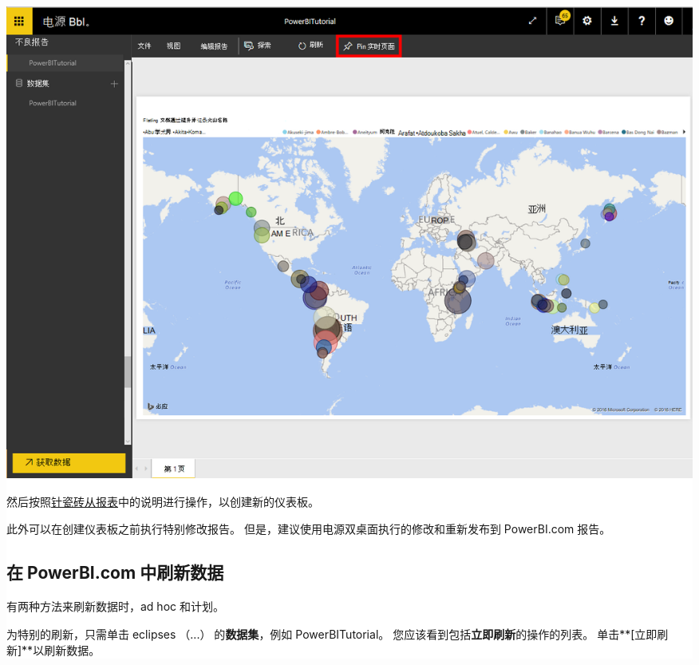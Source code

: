    ![新的报表和数据集 PowerBI.com 中的屏幕快照](./media/documentdb-powerbi-visualize/azure-documentdb-power-bi-pin-live-tile.png)

然后按照[针瓷砖从报表](https://powerbi.microsoft.com/documentation/powerbi-service-pin-a-tile-to-a-dashboard-from-a-report/#pin-a-tile-from-a-report)中的说明进行操作，以创建新的仪表板。 

此外可以在创建仪表板之前执行特别修改报告。 但是，建议使用电源双桌面执行的修改和重新发布到 PowerBI.com 报告。

## <a name="refresh-data-in-powerbicom"></a>在 PowerBI.com 中刷新数据

有两种方法来刷新数据时，ad hoc 和计划。

为特别的刷新，只需单击 eclipses （...） 的**数据集**，例如 PowerBITutorial。 您应该看到包括**立即刷新**的操作的列表。 单击**[立即刷新]**以刷新数据。
